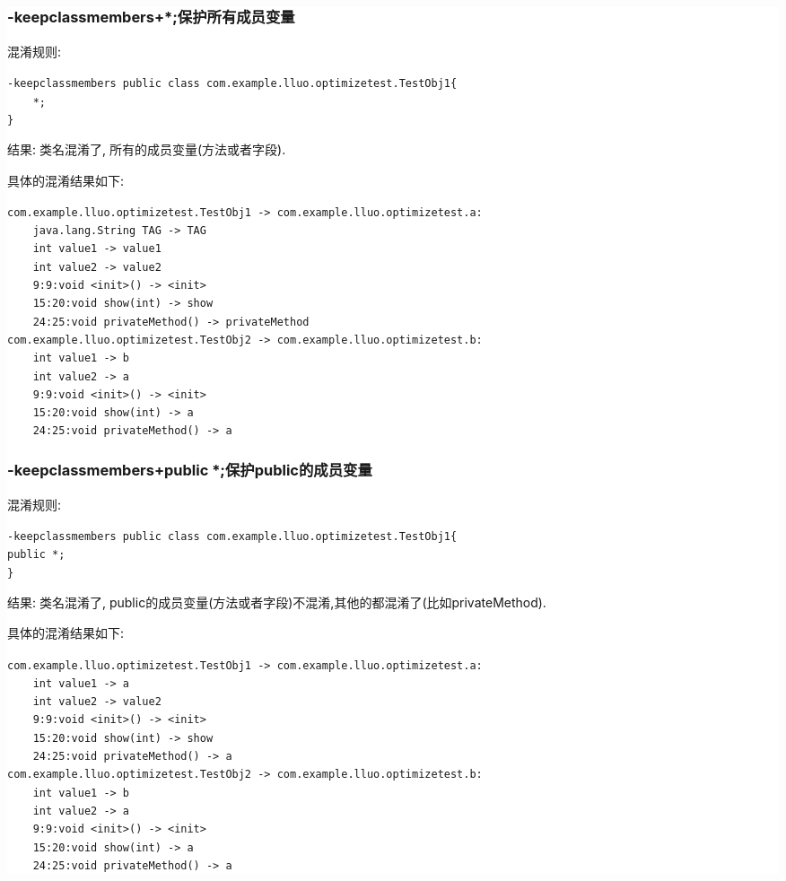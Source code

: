 ### -keepclassmembers+*;保护所有成员变量
混淆规则:

```
-keepclassmembers public class com.example.lluo.optimizetest.TestObj1{
    *;
}
```

结果: 类名混淆了, 所有的成员变量(方法或者字段).

具体的混淆结果如下:

```
com.example.lluo.optimizetest.TestObj1 -> com.example.lluo.optimizetest.a:
    java.lang.String TAG -> TAG
    int value1 -> value1
    int value2 -> value2
    9:9:void <init>() -> <init>
    15:20:void show(int) -> show
    24:25:void privateMethod() -> privateMethod
com.example.lluo.optimizetest.TestObj2 -> com.example.lluo.optimizetest.b:
    int value1 -> b
    int value2 -> a
    9:9:void <init>() -> <init>
    15:20:void show(int) -> a
    24:25:void privateMethod() -> a
```

### -keepclassmembers+public *;保护public的成员变量
混淆规则:

```
-keepclassmembers public class com.example.lluo.optimizetest.TestObj1{
public *;
}
```
结果: 类名混淆了, public的成员变量(方法或者字段)不混淆,其他的都混淆了(比如privateMethod).

具体的混淆结果如下:

```
com.example.lluo.optimizetest.TestObj1 -> com.example.lluo.optimizetest.a:
    int value1 -> a
    int value2 -> value2
    9:9:void <init>() -> <init>
    15:20:void show(int) -> show
    24:25:void privateMethod() -> a
com.example.lluo.optimizetest.TestObj2 -> com.example.lluo.optimizetest.b:
    int value1 -> b
    int value2 -> a
    9:9:void <init>() -> <init>
    15:20:void show(int) -> a
    24:25:void privateMethod() -> a
```
